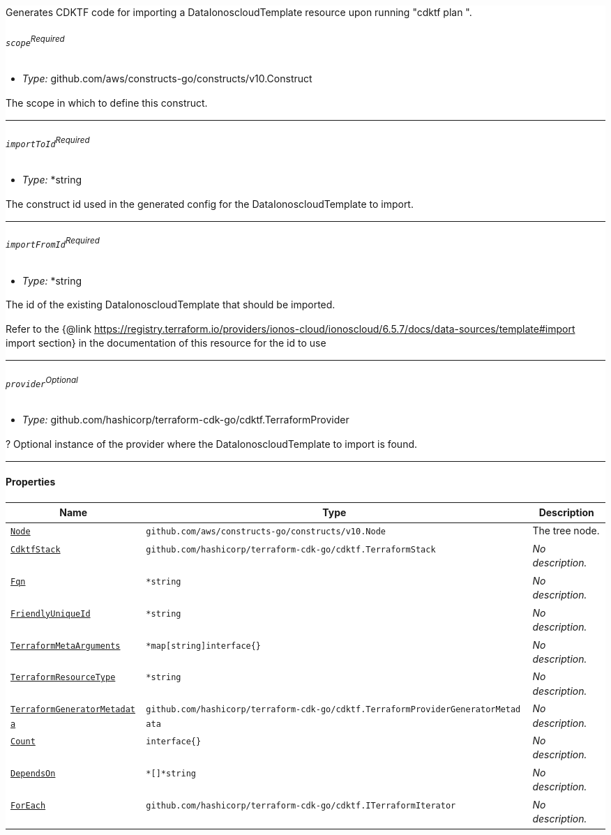 Generates CDKTF code for importing a DataIonoscloudTemplate resource upon running "cdktf plan <stack-name>".

###### `scope`<sup>Required</sup> <a name="scope" id="@cdktf/provider-ionoscloud.dataIonoscloudTemplate.DataIonoscloudTemplate.generateConfigForImport.parameter.scope"></a>

- *Type:* github.com/aws/constructs-go/constructs/v10.Construct

The scope in which to define this construct.

---

###### `importToId`<sup>Required</sup> <a name="importToId" id="@cdktf/provider-ionoscloud.dataIonoscloudTemplate.DataIonoscloudTemplate.generateConfigForImport.parameter.importToId"></a>

- *Type:* *string

The construct id used in the generated config for the DataIonoscloudTemplate to import.

---

###### `importFromId`<sup>Required</sup> <a name="importFromId" id="@cdktf/provider-ionoscloud.dataIonoscloudTemplate.DataIonoscloudTemplate.generateConfigForImport.parameter.importFromId"></a>

- *Type:* *string

The id of the existing DataIonoscloudTemplate that should be imported.

Refer to the {@link https://registry.terraform.io/providers/ionos-cloud/ionoscloud/6.5.7/docs/data-sources/template#import import section} in the documentation of this resource for the id to use

---

###### `provider`<sup>Optional</sup> <a name="provider" id="@cdktf/provider-ionoscloud.dataIonoscloudTemplate.DataIonoscloudTemplate.generateConfigForImport.parameter.provider"></a>

- *Type:* github.com/hashicorp/terraform-cdk-go/cdktf.TerraformProvider

? Optional instance of the provider where the DataIonoscloudTemplate to import is found.

---

#### Properties <a name="Properties" id="Properties"></a>

| **Name** | **Type** | **Description** |
| --- | --- | --- |
| <code><a href="#@cdktf/provider-ionoscloud.dataIonoscloudTemplate.DataIonoscloudTemplate.property.node">Node</a></code> | <code>github.com/aws/constructs-go/constructs/v10.Node</code> | The tree node. |
| <code><a href="#@cdktf/provider-ionoscloud.dataIonoscloudTemplate.DataIonoscloudTemplate.property.cdktfStack">CdktfStack</a></code> | <code>github.com/hashicorp/terraform-cdk-go/cdktf.TerraformStack</code> | *No description.* |
| <code><a href="#@cdktf/provider-ionoscloud.dataIonoscloudTemplate.DataIonoscloudTemplate.property.fqn">Fqn</a></code> | <code>*string</code> | *No description.* |
| <code><a href="#@cdktf/provider-ionoscloud.dataIonoscloudTemplate.DataIonoscloudTemplate.property.friendlyUniqueId">FriendlyUniqueId</a></code> | <code>*string</code> | *No description.* |
| <code><a href="#@cdktf/provider-ionoscloud.dataIonoscloudTemplate.DataIonoscloudTemplate.property.terraformMetaArguments">TerraformMetaArguments</a></code> | <code>*map[string]interface{}</code> | *No description.* |
| <code><a href="#@cdktf/provider-ionoscloud.dataIonoscloudTemplate.DataIonoscloudTemplate.property.terraformResourceType">TerraformResourceType</a></code> | <code>*string</code> | *No description.* |
| <code><a href="#@cdktf/provider-ionoscloud.dataIonoscloudTemplate.DataIonoscloudTemplate.property.terraformGeneratorMetadata">TerraformGeneratorMetadata</a></code> | <code>github.com/hashicorp/terraform-cdk-go/cdktf.TerraformProviderGeneratorMetadata</code> | *No description.* |
| <code><a href="#@cdktf/provider-ionoscloud.dataIonoscloudTemplate.DataIonoscloudTemplate.property.count">Count</a></code> | <code>interface{}</code> | *No description.* |
| <code><a href="#@cdktf/provider-ionoscloud.dataIonoscloudTemplate.DataIonoscloudTemplate.property.dependsOn">DependsOn</a></code> | <code>*[]*string</code> | *No description.* |
| <code><a href="#@cdktf/provider-ionoscloud.dataIonoscloudTemplate.DataIonoscloudTemplate.property.forEach">ForEach</a></code> | <code>github.com/hashicorp/terraform-cdk-go/cdktf.ITerraformIterator</code> | *No description.* |